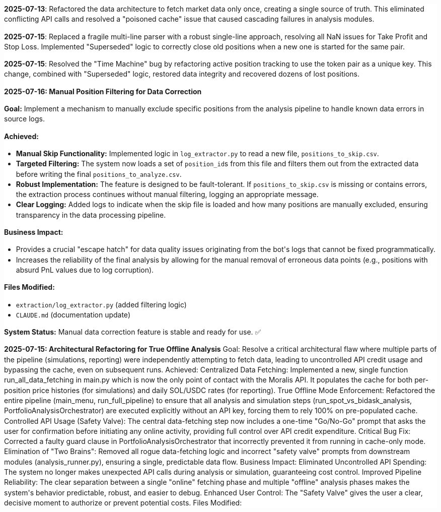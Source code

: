 **2025-07-13**: Refactored the data architecture to fetch market data only once, creating a single source of truth. This eliminated conflicting API calls and resolved a "poisoned cache" issue that caused cascading failures in analysis modules.

**2025-07-15**: Replaced a fragile multi-line parser with a robust single-line approach, resolving all NaN issues for Take Profit and Stop Loss. Implemented "Superseded" logic to correctly close old positions when a new one is started for the same pair.

**2025-07-15**: Resolved the "Time Machine" bug by refactoring active position tracking to use the token pair as a unique key. This change, combined with "Superseded" logic, restored data integrity and recovered dozens of lost positions.


**2025-07-16: Manual Position Filtering for Data Correction**

**Goal:** Implement a mechanism to manually exclude specific positions from the analysis pipeline to handle known data errors in source logs.

**Achieved:**
- **Manual Skip Functionality:** Implemented logic in `log_extractor.py` to read a new file, `positions_to_skip.csv`.
- **Targeted Filtering:** The system now loads a set of `position_id`s from this file and filters them out from the extracted data before writing the final `positions_to_analyze.csv`.
- **Robust Implementation:** The feature is designed to be fault-tolerant. If `positions_to_skip.csv` is missing or contains errors, the extraction process continues without manual filtering, logging an appropriate message.
- **Clear Logging:** Added logs to indicate when the skip file is loaded and how many positions are manually excluded, ensuring transparency in the data processing pipeline.

**Business Impact:**
- Provides a crucial "escape hatch" for data quality issues originating from the bot's logs that cannot be fixed programmatically.
- Increases the reliability of the final analysis by allowing for the manual removal of erroneous data points (e.g., positions with absurd PnL values due to log corruption).

**Files Modified:**
- `extraction/log_extractor.py` (added filtering logic)
- `CLAUDE.md` (documentation update)

**System Status:** Manual data correction feature is stable and ready for use. ✅

**2025-07-15: Architectural Refactoring for True Offline Analysis**
Goal: Resolve a critical architectural flaw where multiple parts of the pipeline (simulations, reporting) were independently attempting to fetch data, leading to uncontrolled API credit usage and bypassing the cache, even on subsequent runs.
Achieved:
Centralized Data Fetching: Implemented a new, single function run_all_data_fetching in main.py which is now the only point of contact with the Moralis API. It populates the cache for both per-position price histories (for simulations) and daily SOL/USDC rates (for reporting).
True Offline Mode Enforcement: Refactored the entire pipeline (main_menu, run_full_pipeline) to ensure that all analysis and simulation steps (run_spot_vs_bidask_analysis, PortfolioAnalysisOrchestrator) are executed explicitly without an API key, forcing them to rely 100% on pre-populated cache.
Controlled API Usage (Safety Valve): The central data-fetching step now includes a one-time "Go/No-Go" prompt that asks the user for confirmation before initiating any online activity, providing full control over API credit expenditure.
Critical Bug Fix: Corrected a faulty guard clause in PortfolioAnalysisOrchestrator that incorrectly prevented it from running in cache-only mode.
Elimination of "Two Brains": Removed all rogue data-fetching logic and incorrect "safety valve" prompts from downstream modules (analysis_runner.py), ensuring a single, predictable data flow.
Business Impact:
Eliminated Uncontrolled API Spending: The system no longer makes unexpected API calls during analysis or simulation, guaranteeing cost control.
Improved Pipeline Reliability: The clear separation between a single "online" fetching phase and multiple "offline" analysis phases makes the system's behavior predictable, robust, and easier to debug.
Enhanced User Control: The "Safety Valve" gives the user a clear, decisive moment to authorize or prevent potential costs.
Files Modified:
